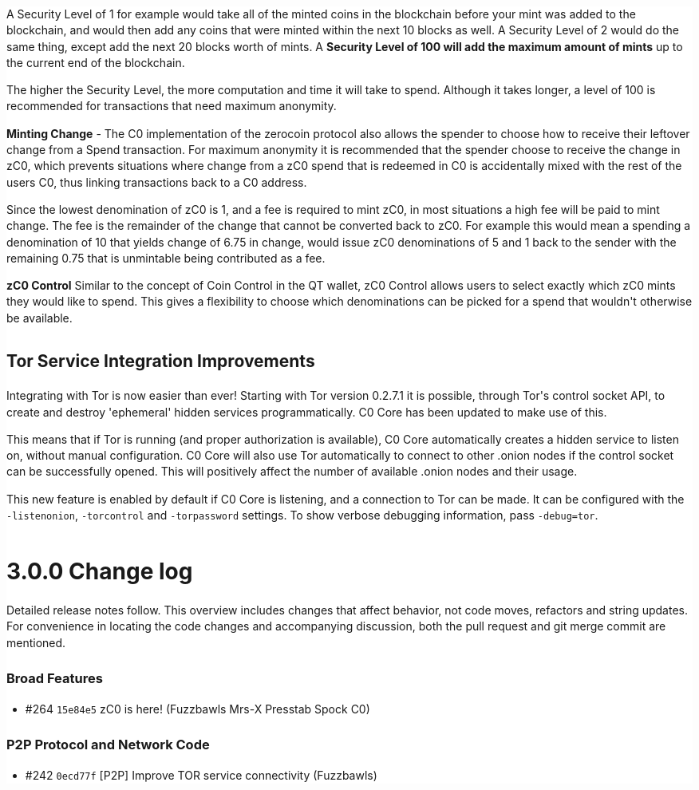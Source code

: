 A Security Level of 1 for example would take all of the minted coins in the blockchain before your mint was added to the blockchain, and would then add any coins that were minted within the next 10 blocks as well. A Security Level of 2 would do the same thing, except add the next 20 blocks worth of mints. A **Security Level of 100 will add the maximum amount of mints** up to the current end of the blockchain.

The higher the Security Level, the more computation and time it will take to spend. Although it takes longer, a level of 100 is recommended for transactions that need maximum anonymity.


**Minting Change** - The C0 implementation of the zerocoin protocol also allows the spender to choose how to receive their leftover change from a Spend transaction. For maximum anonymity it is recommended that the spender choose to receive the change in zC0, which prevents situations where change from a zC0 spend that is redeemed in C0 is accidentally mixed with the rest of the users C0, thus linking transactions back to a C0 address.

Since the lowest denomination of zC0 is 1, and a fee is required to mint zC0, in most situations a high fee will be paid to mint change. The fee is the remainder of the change that cannot be converted back to zC0. For example this would mean a spending a denomination of 10 that yields change of 6.75 in change, would issue zC0 denominations of 5 and 1 back to the sender with the remaining 0.75 that is unmintable being contributed as a fee.

**zC0 Control**
Similar to the concept of Coin Control in the QT wallet, zC0 Control allows users to select exactly which zC0 mints they would like to spend. This gives a flexibility to choose which denominations can be picked for a spend that wouldn't otherwise be available.


Tor Service Integration Improvements
---------------------

Integrating with Tor is now easier than ever! Starting with Tor version 0.2.7.1 it is possible, through Tor's control socket API, to create and destroy 'ephemeral' hidden services programmatically. C0 Core has been updated to make use of this.

This means that if Tor is running (and proper authorization is available), C0 Core automatically creates a hidden service to listen on, without manual configuration. C0 Core will also use Tor automatically to connect to other .onion nodes if the control socket can be successfully opened. This will positively affect the number of available .onion nodes and their usage.

This new feature is enabled by default if C0 Core is listening, and a connection to Tor can be made. It can be configured with the `-listenonion`, `-torcontrol` and `-torpassword` settings. To show verbose debugging information, pass `-debug=tor`.

3.0.0 Change log
=================

Detailed release notes follow. This overview includes changes that affect
behavior, not code moves, refactors and string updates. For convenience in locating
the code changes and accompanying discussion, both the pull request and
git merge commit are mentioned.

### Broad Features
- #264 `15e84e5` zC0 is here! (Fuzzbawls Mrs-X Presstab Spock C0)

### P2P Protocol and Network Code
- #242 `0ecd77f` [P2P] Improve TOR service connectivity (Fuzzbawls)

